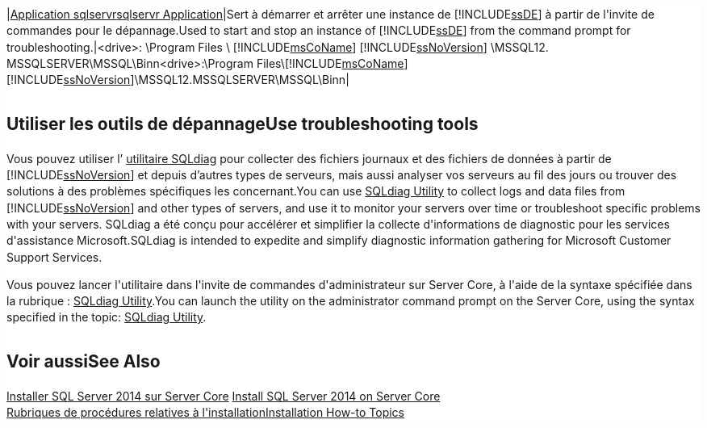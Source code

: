 |[<span data-ttu-id="be8c9-240">Application sqlservr</span><span class="sxs-lookup"><span data-stu-id="be8c9-240">sqlservr Application</span></span>](../../tools/sqlservr-application.md)|<span data-ttu-id="be8c9-241">Sert à démarrer et arrêter une instance de [!INCLUDE[ssDE](../../includes/ssde-md.md)] à partir de l'invite de commandes pour le dépannage.</span><span class="sxs-lookup"><span data-stu-id="be8c9-241">Used to start and stop an instance of [!INCLUDE[ssDE](../../includes/ssde-md.md)] from the command prompt for troubleshooting.</span></span>|<span data-ttu-id="be8c9-242">\<drive>: \Program Files \\ [!INCLUDE[msCoName](../../includes/msconame-md.md)] [!INCLUDE[ssNoVersion](../../includes/ssnoversion-md.md)] \MSSQL12. MSSQLSERVER\MSSQL\Binn</span><span class="sxs-lookup"><span data-stu-id="be8c9-242">\<drive>:\Program Files\\[!INCLUDE[msCoName](../../includes/msconame-md.md)][!INCLUDE[ssNoVersion](../../includes/ssnoversion-md.md)]\MSSQL12.MSSQLSERVER\MSSQL\Binn</span></span>|  
  
##  <a name="use-troubleshooting-tools"></a><span data-ttu-id="be8c9-243">Utiliser les outils de dépannage</span><span class="sxs-lookup"><span data-stu-id="be8c9-243">Use troubleshooting tools</span></span>  
 <span data-ttu-id="be8c9-244">Vous pouvez utiliser l’ [utilitaire SQLdiag](../../tools/sqldiag-utility.md) pour collecter des fichiers journaux et des fichiers de données à partir de [!INCLUDE[ssNoVersion](../../includes/ssnoversion-md.md)] et depuis d’autres types de serveurs, mais aussi analyser vos serveurs au fil des jours ou trouver des solutions à des problèmes spécifiques les concernant.</span><span class="sxs-lookup"><span data-stu-id="be8c9-244">You can use [SQLdiag Utility](../../tools/sqldiag-utility.md) to collect logs and data files from [!INCLUDE[ssNoVersion](../../includes/ssnoversion-md.md)] and other types of servers, and use it to monitor your servers over time or troubleshoot specific problems with your servers.</span></span> <span data-ttu-id="be8c9-245">SQLdiag a été conçu pour accélérer et simplifier la collecte d'informations de diagnostic pour les services d'assistance Microsoft.</span><span class="sxs-lookup"><span data-stu-id="be8c9-245">SQLdiag is intended to expedite and simplify diagnostic information gathering for Microsoft Customer Support Services.</span></span>  
  
 <span data-ttu-id="be8c9-246">Vous pouvez lancer l'utilitaire dans l'invite de commandes d'administrateur sur Server Core, à l'aide de la syntaxe spécifiée dans la rubrique : [SQLdiag Utility](../../tools/sqldiag-utility.md).</span><span class="sxs-lookup"><span data-stu-id="be8c9-246">You can launch the utility on the administrator command prompt on the Server Core, using the syntax specified in the topic: [SQLdiag Utility](../../tools/sqldiag-utility.md).</span></span>  
  
## <a name="see-also"></a><span data-ttu-id="be8c9-247">Voir aussi</span><span class="sxs-lookup"><span data-stu-id="be8c9-247">See Also</span></span>  
 <span data-ttu-id="be8c9-248">[Installer SQL Server 2014 sur Server Core](install-sql-server-on-server-core.md) </span><span class="sxs-lookup"><span data-stu-id="be8c9-248">[Install SQL Server 2014 on Server Core](install-sql-server-on-server-core.md) </span></span>  
 [<span data-ttu-id="be8c9-249">Rubriques de procédures relatives à l'installation</span><span class="sxs-lookup"><span data-stu-id="be8c9-249">Installation How-to Topics</span></span>](../../sql-server/install/installation-how-to-topics.md)  
